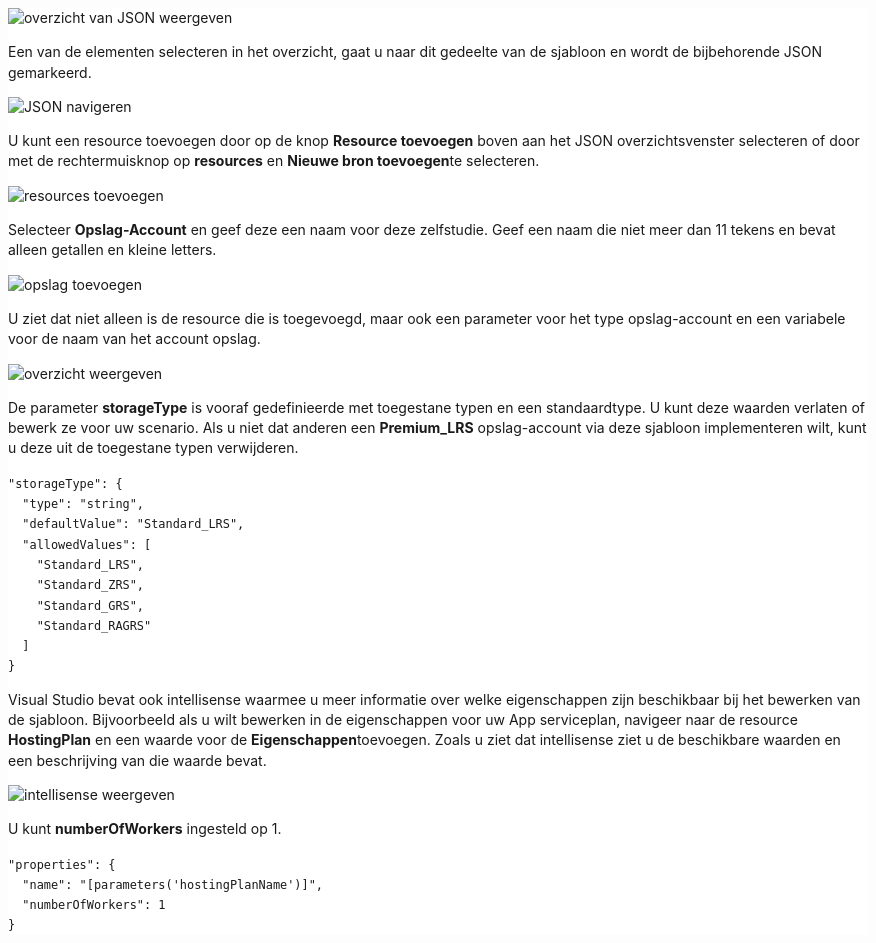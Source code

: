 ![overzicht van JSON weergeven](./media/vs-azure-tools-resource-groups-deployment-projects-create-deploy/show-json-outline.png)

Een van de elementen selecteren in het overzicht, gaat u naar dit gedeelte van de sjabloon en wordt de bijbehorende JSON gemarkeerd.

![JSON navigeren](./media/vs-azure-tools-resource-groups-deployment-projects-create-deploy/navigate-json.png)

U kunt een resource toevoegen door op de knop **Resource toevoegen** boven aan het JSON overzichtsvenster selecteren of door met de rechtermuisknop op **resources** en **Nieuwe bron toevoegen**te selecteren.

![resources toevoegen](./media/vs-azure-tools-resource-groups-deployment-projects-create-deploy/add-resource.png)

Selecteer **Opslag-Account** en geef deze een naam voor deze zelfstudie. Geef een naam die niet meer dan 11 tekens en bevat alleen getallen en kleine letters.

![opslag toevoegen](./media/vs-azure-tools-resource-groups-deployment-projects-create-deploy/add-storage.png)

U ziet dat niet alleen is de resource die is toegevoegd, maar ook een parameter voor het type opslag-account en een variabele voor de naam van het account opslag.

![overzicht weergeven](./media/vs-azure-tools-resource-groups-deployment-projects-create-deploy/show-new-items.png)

De parameter **storageType** is vooraf gedefinieerde met toegestane typen en een standaardtype. U kunt deze waarden verlaten of bewerk ze voor uw scenario. Als u niet dat anderen een **Premium_LRS** opslag-account via deze sjabloon implementeren wilt, kunt u deze uit de toegestane typen verwijderen. 

    "storageType": {
      "type": "string",
      "defaultValue": "Standard_LRS",
      "allowedValues": [
        "Standard_LRS",
        "Standard_ZRS",
        "Standard_GRS",
        "Standard_RAGRS"
      ]
    }

Visual Studio bevat ook intellisense waarmee u meer informatie over welke eigenschappen zijn beschikbaar bij het bewerken van de sjabloon. Bijvoorbeeld als u wilt bewerken in de eigenschappen voor uw App serviceplan, navigeer naar de resource **HostingPlan** en een waarde voor de **Eigenschappen**toevoegen. Zoals u ziet dat intellisense ziet u de beschikbare waarden en een beschrijving van die waarde bevat.

![intellisense weergeven](./media/vs-azure-tools-resource-groups-deployment-projects-create-deploy/show-intellisense.png)

U kunt **numberOfWorkers** ingesteld op 1.

    "properties": {
      "name": "[parameters('hostingPlanName')]",
      "numberOfWorkers": 1
    }
